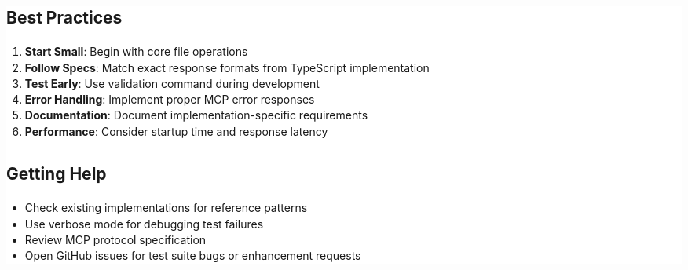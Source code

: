 ## Best Practices

1. **Start Small**: Begin with core file operations
2. **Follow Specs**: Match exact response formats from TypeScript implementation
3. **Test Early**: Use validation command during development
4. **Error Handling**: Implement proper MCP error responses
5. **Documentation**: Document implementation-specific requirements
6. **Performance**: Consider startup time and response latency

## Getting Help

- Check existing implementations for reference patterns
- Use verbose mode for debugging test failures
- Review MCP protocol specification
- Open GitHub issues for test suite bugs or enhancement requests